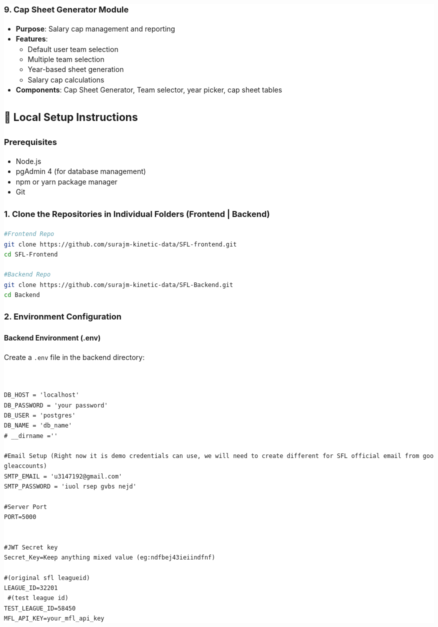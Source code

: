 ### 9. **Cap Sheet Generator Module**
- **Purpose**: Salary cap management and reporting
- **Features**: 
  - Default user team selection
  - Multiple team selection
  - Year-based sheet generation
  - Salary cap calculations
- **Components**: Cap Sheet Generator, Team selector, year picker, cap sheet tables



## 🚀 Local Setup Instructions

### Prerequisites
- Node.js 
- pgAdmin 4 (for database management)
- npm or yarn package manager
- Git

### 1. Clone the Repositories in Individual Folders (Frontend | Backend)
```bash
#Frontend Repo
git clone https://github.com/surajm-kinetic-data/SFL-frontend.git
cd SFL-Frontend

#Backend Repo
git clone https://github.com/surajm-kinetic-data/SFL-Backend.git
cd Backend
```


### 2. Environment Configuration

#### Backend Environment (.env)
Create a `.env` file in the backend directory:
```env


DB_HOST = 'localhost'
DB_PASSWORD = 'your password' 
DB_USER = 'postgres'
DB_NAME = 'db_name'
# __dirname =''

#Email Setup (Right now it is demo credentials can use, we will need to create different for SFL official email from googleaccounts)
SMTP_EMAIL = 'u3147192@gmail.com'
SMTP_PASSWORD = 'iuol rsep gvbs nejd'

#Server Port
PORT=5000


#JWT Secret key
Secret_Key=Keep anything mixed value (eg:ndfbej43ieiindfnf)

#(original sfl leagueid)
LEAGUE_ID=32201
 #(test league id)  
TEST_LEAGUE_ID=58450 
MFL_API_KEY=your_mfl_api_key

```